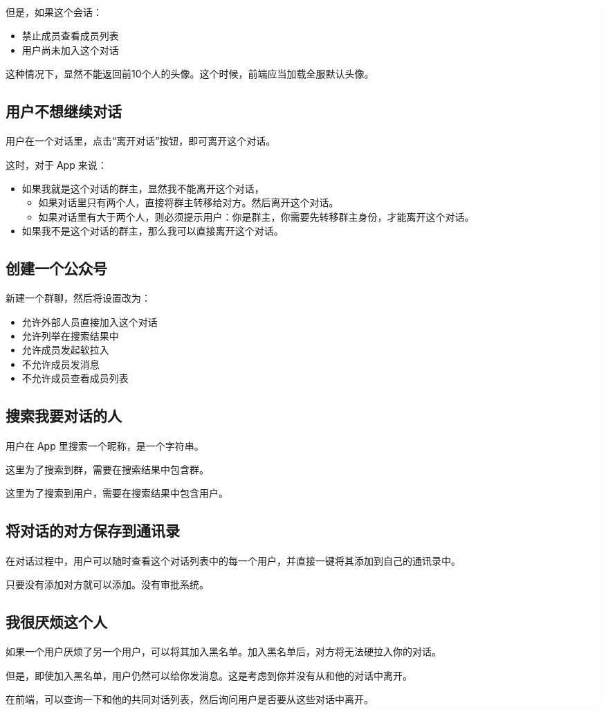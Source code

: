 但是，如果这个会话：

* 禁止成员查看成员列表
* 用户尚未加入这个对话

这种情况下，显然不能返回前10个人的头像。这个时候，前端应当加载全服默认头像。

## 用户不想继续对话

用户在一个对话里，点击“离开对话”按钮，即可离开这个对话。

这时，对于 App 来说：

* 如果我就是这个对话的群主，显然我不能离开这个对话，
  * 如果对话里只有两个人，直接将群主转移给对方。然后离开这个对话。
  * 如果对话里有大于两个人，则必须提示用户：你是群主，你需要先转移群主身份，才能离开这个对话。
* 如果我不是这个对话的群主，那么我可以直接离开这个对话。

## 创建一个公众号

新建一个群聊，然后将设置改为：

* 允许外部人员直接加入这个对话
* 允许列举在搜索结果中
* 允许成员发起软拉入
* 不允许成员发消息
* 不允许成员查看成员列表

## 搜索我要对话的人

用户在 App 里搜索一个昵称，是一个字符串。

这里为了搜索到群，需要在搜索结果中包含群。

这里为了搜索到用户，需要在搜索结果中包含用户。

## 将对话的对方保存到通讯录

在对话过程中，用户可以随时查看这个对话列表中的每一个用户，并直接一键将其添加到自己的通讯录中。

只要没有添加对方就可以添加。没有审批系统。

## 我很厌烦这个人

如果一个用户厌烦了另一个用户，可以将其加入黑名单。加入黑名单后，对方将无法硬拉入你的对话。

但是，即使加入黑名单，用户仍然可以给你发消息。这是考虑到你并没有从和他的对话中离开。

在前端，可以查询一下和他的共同对话列表，然后询问用户是否要从这些对话中离开。
